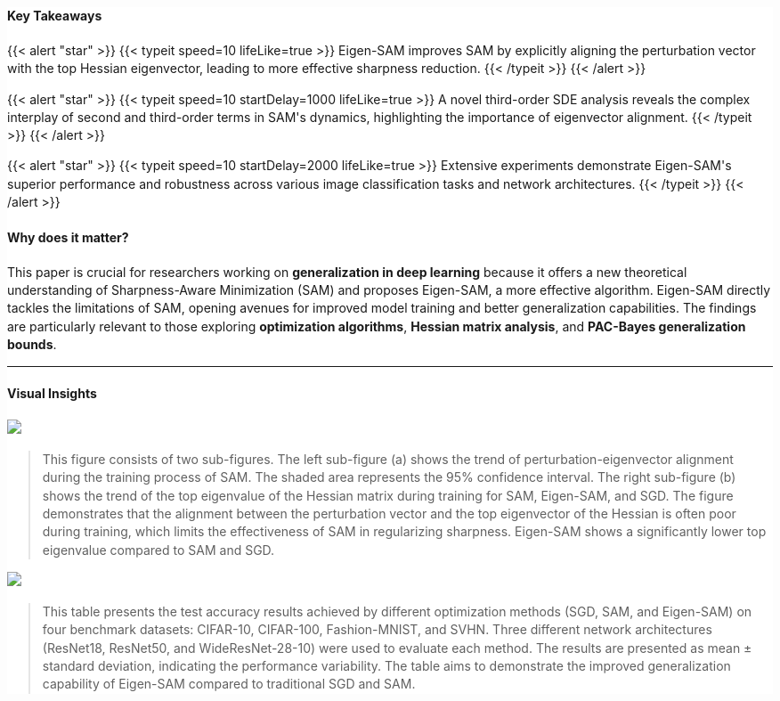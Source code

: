 
#### Key Takeaways

{{< alert "star" >}}
{{< typeit speed=10 lifeLike=true >}} Eigen-SAM improves SAM by explicitly aligning the perturbation vector with the top Hessian eigenvector, leading to more effective sharpness reduction. {{< /typeit >}}
{{< /alert >}}

{{< alert "star" >}}
{{< typeit speed=10 startDelay=1000 lifeLike=true >}} A novel third-order SDE analysis reveals the complex interplay of second and third-order terms in SAM's dynamics, highlighting the importance of eigenvector alignment. {{< /typeit >}}
{{< /alert >}}

{{< alert "star" >}}
{{< typeit speed=10 startDelay=2000 lifeLike=true >}} Extensive experiments demonstrate Eigen-SAM's superior performance and robustness across various image classification tasks and network architectures. {{< /typeit >}}
{{< /alert >}}

#### Why does it matter?
This paper is crucial for researchers working on **generalization in deep learning** because it offers a new theoretical understanding of Sharpness-Aware Minimization (SAM) and proposes Eigen-SAM, a more effective algorithm.  Eigen-SAM directly tackles the limitations of SAM, opening avenues for improved model training and better generalization capabilities. The findings are particularly relevant to those exploring **optimization algorithms**, **Hessian matrix analysis**, and **PAC-Bayes generalization bounds**.

------
#### Visual Insights



![](https://ai-paper-reviewer.com/JFUhBY34SC/figures_6_1.jpg)

> This figure consists of two sub-figures. The left sub-figure (a) shows the trend of perturbation-eigenvector alignment during the training process of SAM. The shaded area represents the 95% confidence interval.  The right sub-figure (b) shows the trend of the top eigenvalue of the Hessian matrix during training for SAM, Eigen-SAM, and SGD. The figure demonstrates that the alignment between the perturbation vector and the top eigenvector of the Hessian is often poor during training, which limits the effectiveness of SAM in regularizing sharpness. Eigen-SAM shows a significantly lower top eigenvalue compared to SAM and SGD.





![](https://ai-paper-reviewer.com/JFUhBY34SC/tables_7_1.jpg)

> This table presents the test accuracy results achieved by different optimization methods (SGD, SAM, and Eigen-SAM) on four benchmark datasets: CIFAR-10, CIFAR-100, Fashion-MNIST, and SVHN.  Three different network architectures (ResNet18, ResNet50, and WideResNet-28-10) were used to evaluate each method. The results are presented as mean ± standard deviation, indicating the performance variability.  The table aims to demonstrate the improved generalization capability of Eigen-SAM compared to traditional SGD and SAM.
